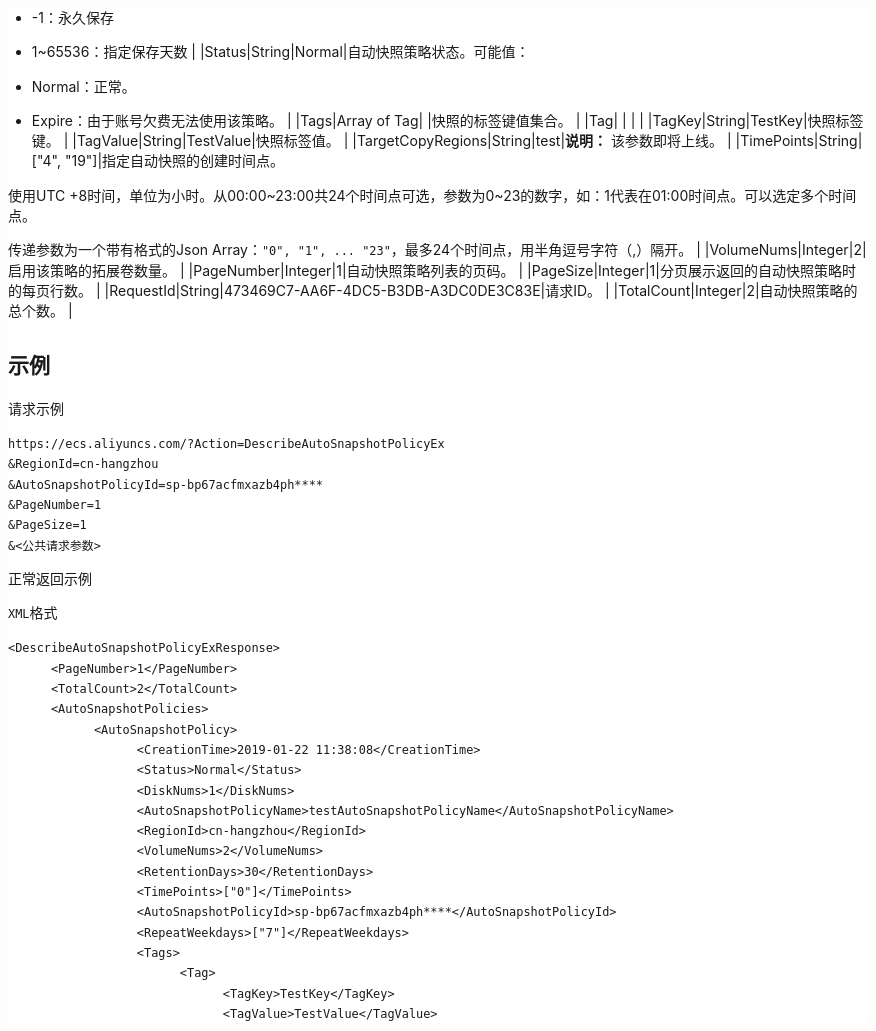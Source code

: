  -   -1：永久保存
-   1~65536：指定保存天数 |
|Status|String|Normal|自动快照策略状态。可能值：

 -   Normal：正常。
-   Expire：由于账号欠费无法使用该策略。 |
|Tags|Array of Tag| |快照的标签键值集合。 |
|Tag| | | |
|TagKey|String|TestKey|快照标签键。 |
|TagValue|String|TestValue|快照标签值。 |
|TargetCopyRegions|String|test|**说明：** 该参数即将上线。 |
|TimePoints|String|\["4", "19"\]|指定自动快照的创建时间点。

 使用UTC +8时间，单位为小时。从00:00~23:00共24个时间点可选，参数为0~23的数字，如：1代表在01:00时间点。可以选定多个时间点。

 传递参数为一个带有格式的Json Array：`"0", "1", ... "23"`，最多24个时间点，用半角逗号字符（,）隔开。 |
|VolumeNums|Integer|2|启用该策略的拓展卷数量。 |
|PageNumber|Integer|1|自动快照策略列表的页码。 |
|PageSize|Integer|1|分页展示返回的自动快照策略时的每页行数。 |
|RequestId|String|473469C7-AA6F-4DC5-B3DB-A3DC0DE3C83E|请求ID。 |
|TotalCount|Integer|2|自动快照策略的总个数。 |

## 示例

请求示例

```
https://ecs.aliyuncs.com/?Action=DescribeAutoSnapshotPolicyEx
&RegionId=cn-hangzhou
&AutoSnapshotPolicyId=sp-bp67acfmxazb4ph****
&PageNumber=1
&PageSize=1
&<公共请求参数>
```

正常返回示例

`XML`格式

```
<DescribeAutoSnapshotPolicyExResponse>
      <PageNumber>1</PageNumber>
      <TotalCount>2</TotalCount>
      <AutoSnapshotPolicies>
            <AutoSnapshotPolicy>
                  <CreationTime>2019-01-22 11:38:08</CreationTime>
                  <Status>Normal</Status>
                  <DiskNums>1</DiskNums>
                  <AutoSnapshotPolicyName>testAutoSnapshotPolicyName</AutoSnapshotPolicyName>
                  <RegionId>cn-hangzhou</RegionId>
                  <VolumeNums>2</VolumeNums>
                  <RetentionDays>30</RetentionDays>
                  <TimePoints>["0"]</TimePoints>
                  <AutoSnapshotPolicyId>sp-bp67acfmxazb4ph****</AutoSnapshotPolicyId>
                  <RepeatWeekdays>["7"]</RepeatWeekdays>
                  <Tags>
                        <Tag>
                              <TagKey>TestKey</TagKey>
                              <TagValue>TestValue</TagValue>
```